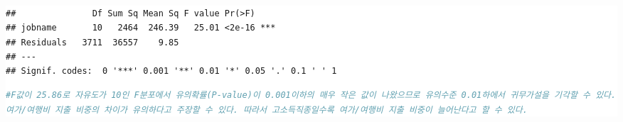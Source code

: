     ##               Df Sum Sq Mean Sq F value Pr(>F)    
    ## jobname       10   2464  246.39   25.01 <2e-16 ***
    ## Residuals   3711  36557    9.85                   
    ## ---
    ## Signif. codes:  0 '***' 0.001 '**' 0.01 '*' 0.05 '.' 0.1 ' ' 1

``` r
#F값이 25.86로 자유도가 10인 F분포에서 유의확률(P-value)이 0.001이하의 매우 작은 값이 나왔으므로 유의수준 0.01하에서 귀무가설을 기각할 수 있다. 여가/여행비 지출 비중의 차이가 유의하다고 주장할 수 있다. 따라서 고소득직종일수록 여가/여행비 지출 비중이 늘어난다고 할 수 있다.
```

